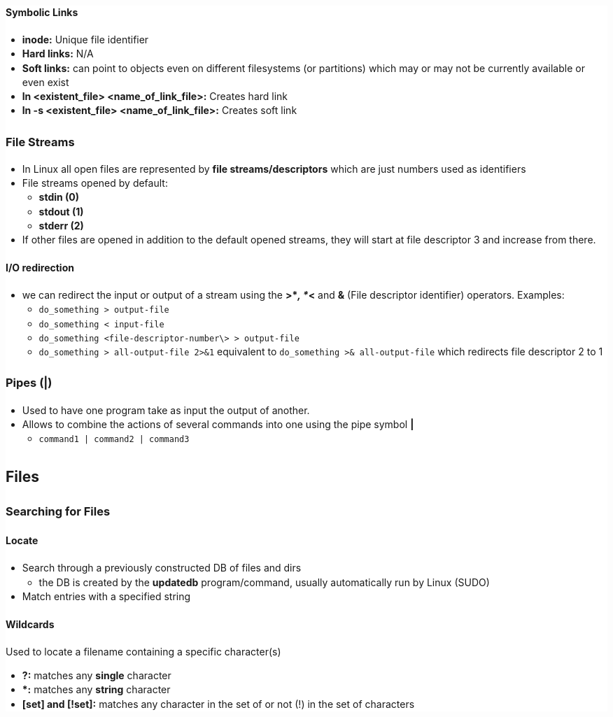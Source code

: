 #### Symbolic Links

*   **inode:** Unique file identifier
*   **Hard links:** N/A
*   **Soft links:** can point to objects even on different filesystems (or partitions) which may or may not be currently available or even exist
*   **ln <existent\_file> <name\_of\_link\_file>:** Creates hard link
*   **ln -s <existent\_file> <name\_of\_link\_file>:** Creates soft link

### File Streams

*   In Linux all open files are represented by **file streams/descriptors** which are just numbers used as identifiers
*   File streams opened by default:
    *   **stdin (0)**
    *   **stdout (1)**
    *   **stderr (2)**
*   If other files are opened in addition to the default opened streams, they will start at file descriptor 3 and increase from there.

#### I/O redirection

*   we can redirect the input or output of a stream using the **\>\*_, \*_<** and **&** (File descriptor identifier) operators. Examples:
    *   `do_something > output-file`
    *   `do_something < input-file`
    *   `do_something <file-descriptor-number\> > output-file`
    *   `do_something > all-output-file 2>&1` equivalent to `do_something >& all-output-file` which redirects file descriptor 2 to 1

### Pipes (|)

*   Used to have one program take as input the output of another.
*   Allows to combine the actions of several commands into one using the pipe symbol **|**
    *   `command1 | command2 | command3`

Files
-----

### Searching for Files

#### Locate

*   Search through a previously constructed DB of files and dirs
    *   the DB is created by the **updatedb** program/command, usually automatically run by Linux (SUDO)
*   Match entries with a specified string

#### Wildcards

Used to locate a filename containing a specific character(s)

*   **?:** matches any **single** character
*   **\*:** matches any **string** character
*   **\[set\] and \[!set\]:** matches any character in the set of or not (!) in the set of characters
